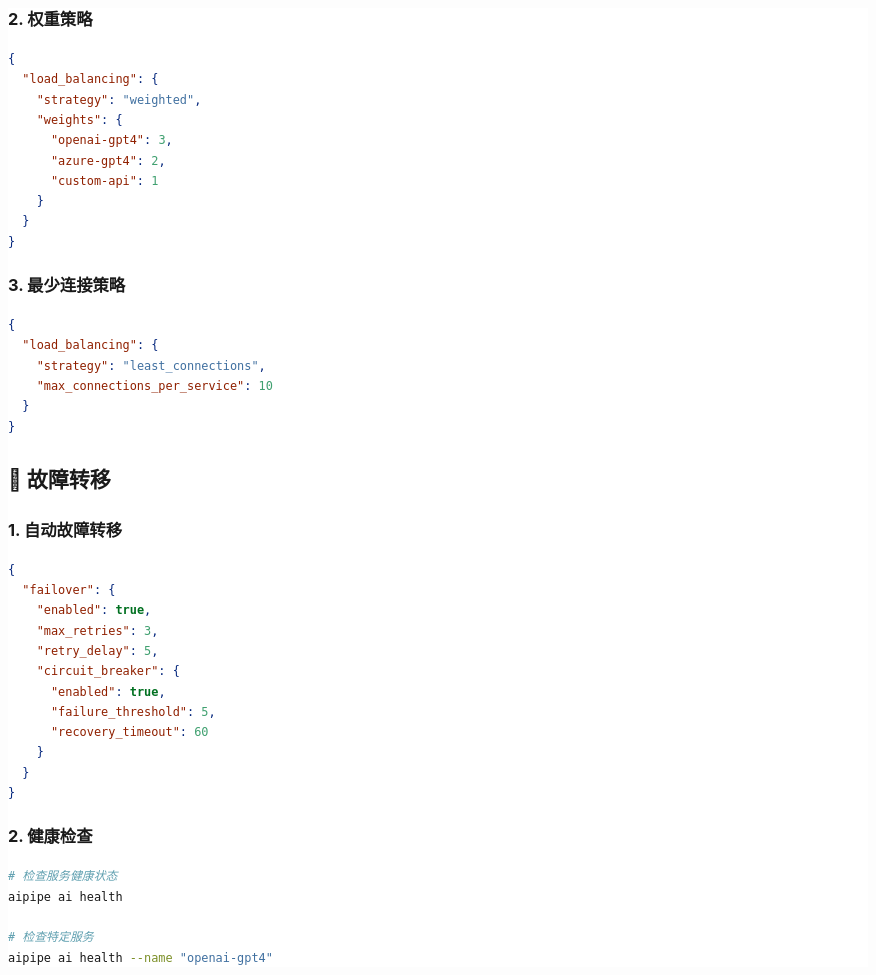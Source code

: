 ### 2. 权重策略

```json
{
  "load_balancing": {
    "strategy": "weighted",
    "weights": {
      "openai-gpt4": 3,
      "azure-gpt4": 2,
      "custom-api": 1
    }
  }
}
```

### 3. 最少连接策略

```json
{
  "load_balancing": {
    "strategy": "least_connections",
    "max_connections_per_service": 10
  }
}
```

## 🔄 故障转移

### 1. 自动故障转移

```json
{
  "failover": {
    "enabled": true,
    "max_retries": 3,
    "retry_delay": 5,
    "circuit_breaker": {
      "enabled": true,
      "failure_threshold": 5,
      "recovery_timeout": 60
    }
  }
}
```

### 2. 健康检查

```bash
# 检查服务健康状态
aipipe ai health

# 检查特定服务
aipipe ai health --name "openai-gpt4"
```
